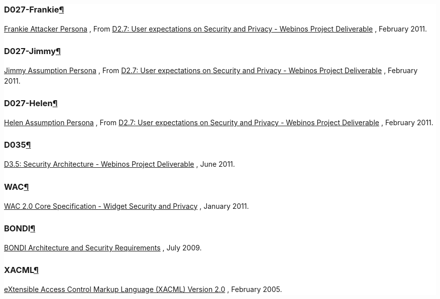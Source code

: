 ### D027-Frankie[¶](#D027-Frankie)

[Frankie Attacker
Persona](/wp2-7/wiki/Frankie_AttackerPersona)
, From [D2.7: User expectations on Security and Privacy - Webinos
Project
Deliverable](/wp2-7/wiki/Deliverable)
, February 2011.

### D027-Jimmy[¶](#D027-Jimmy)

[Jimmy Assumption
Persona](/wp2-7/wiki/Jimmy_AssumptionPersona)
, From [D2.7: User expectations on Security and Privacy - Webinos
Project
Deliverable](/wp2-7/wiki/Deliverable)
, February 2011.

### D027-Helen[¶](#D027-Helen)

[Helen Assumption
Persona](/wp2-7/wiki/Helen_AssumptionPersona)
, From [D2.7: User expectations on Security and Privacy - Webinos
Project
Deliverable](/wp2-7/wiki/Deliverable)
, February 2011.

### D035[¶](#D035)

[D3.5: Security Architecture - Webinos Project
Deliverable](/t3-5/wiki/Deliverable_Outline)
, June 2011.

### WAC[¶](#WAC)

[WAC 2.0 Core Specification - Widget Security and
Privacy](http://www.wacapps.net/web/portal/wac-2.0-spec) , January 2011.

### BONDI[¶](#BONDI)

[BONDI Architecture and Security
Requirements](http://bondi.omtp.org/1.01/security/BONDI_Architecture_and_Security_v1_01.pdf)
, July 2009.

### XACML[¶](#XACML)

[eXtensible Access Control Markup Language (XACML) Version
2.0](http://docs.oasis-open.org/xacml/2.0/access_control-xacml-2.0-core-spec-os.pdf)
, February 2005.

